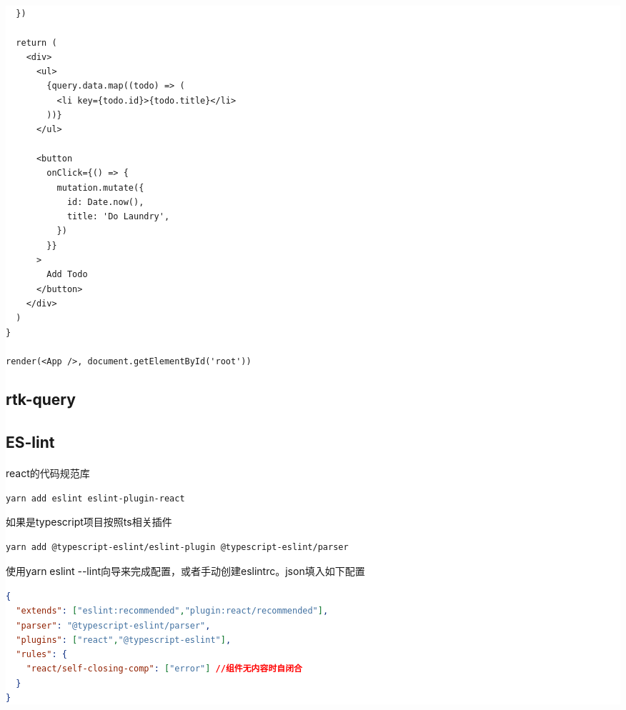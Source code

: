 ```react
  })

  return (
    <div>
      <ul>
        {query.data.map((todo) => (
          <li key={todo.id}>{todo.title}</li>
        ))}
      </ul>

      <button
        onClick={() => {
          mutation.mutate({
            id: Date.now(),
            title: 'Do Laundry',
          })
        }}
      >
        Add Todo
      </button>
    </div>
  )
}

render(<App />, document.getElementById('root'))
```





## rtk-query





## ES-lint

react的代码规范库

```shell
yarn add eslint eslint-plugin-react
```

如果是typescript项目按照ts相关插件

```shell
yarn add @typescript-eslint/eslint-plugin @typescript-eslint/parser
```

使用yarn eslint --lint向导来完成配置，或者手动创建eslintrc。json填入如下配置

```json
{
  "extends": ["eslint:recommended","plugin:react/recommended"],
  "parser": "@typescript-eslint/parser",
  "plugins": ["react","@typescript-eslint"],
  "rules": {
    "react/self-closing-comp": ["error"] //组件无内容时自闭合
  }
}
```
